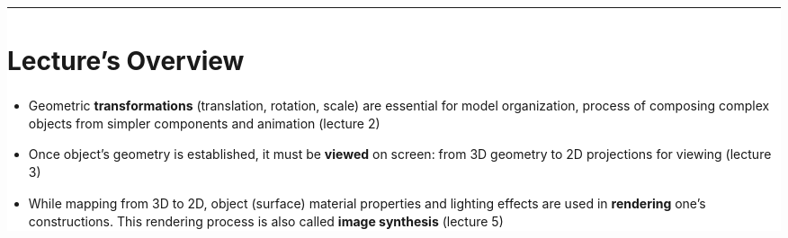* * *

# Lecture’s Overview

- Geometric **transformations** (translation, rotation, scale) are essential for model organization, process of composing complex objects from simpler components and animation (lecture 2)
    
- Once object’s geometry is established, it must be **viewed** on screen: from 3D geometry to 2D projections for viewing (lecture 3)
    
- While mapping from 3D to 2D, object (surface) material properties and lighting effects are used in **rendering** one’s constructions. This rendering process is also called **image synthesis** (lecture 5)